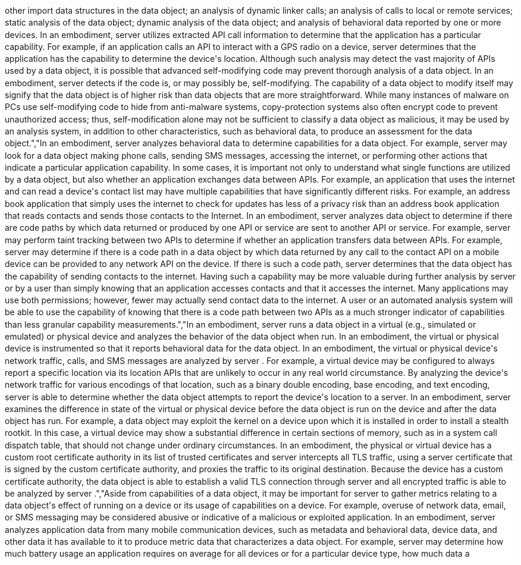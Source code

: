other import data structures in the data object; an analysis of dynamic linker calls; an analysis of calls to local or remote services; static analysis of the data object; dynamic analysis of the data object; and analysis of behavioral data reported by one or more devices. In an embodiment, server  utilizes extracted API call information to determine that the application has a particular capability. For example, if an application calls an API to interact with a GPS radio on a device, server  determines that the application has the capability to determine the device's location. Although such analysis may detect the vast majority of APIs used by a data object, it is possible that advanced self-modifying code may prevent thorough analysis of a data object. In an embodiment, server  detects if the code is, or may possibly be, self-modifying. The capability of a data object to modify itself may signify that the data object is of higher risk than data objects that are more straightforward. While many instances of malware on PCs use self-modifying code to hide from anti-malware systems, copy-protection systems also often encrypt code to prevent unauthorized access; thus, self-modification alone may not be sufficient to classify a data object as malicious, it may be used by an analysis system, in addition to other characteristics, such as behavioral data, to produce an assessment for the data object.","In an embodiment, server  analyzes behavioral data to determine capabilities for a data object. For example, server  may look for a data object making phone calls, sending SMS messages, accessing the internet, or performing other actions that indicate a particular application capability. In some cases, it is important not only to understand what single functions are utilized by a data object, but also whether an application exchanges data between APIs. For example, an application that uses the internet and can read a device's contact list may have multiple capabilities that have significantly different risks. For example, an address book application that simply uses the internet to check for updates has less of a privacy risk than an address book application that reads contacts and sends those contacts to the Internet. In an embodiment, server  analyzes data object to determine if there are code paths by which data returned or produced by one API or service are sent to another API or service. For example, server  may perform taint tracking between two APIs to determine if whether an application transfers data between APIs. For example, server  may determine if there is a code path in a data object by which data returned by any call to the contact API on a mobile device can be provided to any network API on the device. If there is such a code path, server  determines that the data object has the capability of sending contacts to the internet. Having such a capability may be more valuable during further analysis by server  or by a user than simply knowing that an application accesses contacts and that it accesses the internet. Many applications may use both permissions; however, fewer may actually send contact data to the internet. A user or an automated analysis system will be able to use the capability of knowing that there is a code path between two APIs as a much stronger indicator of capabilities than less granular capability measurements.","In an embodiment, server  runs a data object in a virtual (e.g., simulated or emulated) or physical device and analyzes the behavior of the data object when run. In an embodiment, the virtual or physical device is instrumented so that it reports behavioral data for the data object. In an embodiment, the virtual or physical device's network traffic, calls, and SMS messages are analyzed by server . For example, a virtual device may be configured to always report a specific location via its location APIs that are unlikely to occur in any real world circumstance. By analyzing the device's network traffic for various encodings of that location, such as a binary double encoding, base  encoding, and text encoding, server  is able to determine whether the data object attempts to report the device's location to a server. In an embodiment, server  examines the difference in state of the virtual or physical device before the data object is run on the device and after the data object has run. For example, a data object may exploit the kernel on a device upon which it is installed in order to install a stealth rootkit. In this case, a virtual device may show a substantial difference in certain sections of memory, such as in a system call dispatch table, that should not change under ordinary circumstances. In an embodiment, the physical or virtual device has a custom root certificate authority in its list of trusted certificates and server  intercepts all TLS traffic, using a server certificate that is signed by the custom certificate authority, and proxies the traffic to its original destination. Because the device has a custom certificate authority, the data object is able to establish a valid TLS connection through server  and all encrypted traffic is able to be analyzed by server .","Aside from capabilities of a data object, it may be important for server  to gather metrics relating to a data object's effect of running on a device or its usage of capabilities on a device. For example, overuse of network data, email, or SMS messaging may be considered abusive or indicative of a malicious or exploited application. In an embodiment, server  analyzes application data from many mobile communication devices, such as metadata and behavioral data, device data, and other data it has available to it to produce metric data that characterizes a data object. For example, server  may determine how much battery usage an application requires on average for all devices or for a particular device type, how much data a